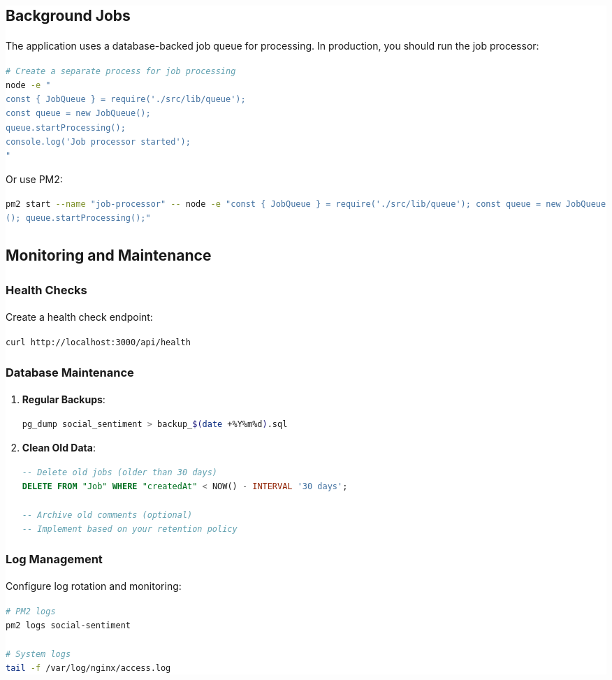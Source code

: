 ## Background Jobs

The application uses a database-backed job queue for processing. In production, you should run the job processor:

```bash
# Create a separate process for job processing
node -e "
const { JobQueue } = require('./src/lib/queue');
const queue = new JobQueue();
queue.startProcessing();
console.log('Job processor started');
"
```

Or use PM2:
```bash
pm2 start --name "job-processor" -- node -e "const { JobQueue } = require('./src/lib/queue'); const queue = new JobQueue(); queue.startProcessing();"
```

## Monitoring and Maintenance

### Health Checks

Create a health check endpoint:
```bash
curl http://localhost:3000/api/health
```

### Database Maintenance

1. **Regular Backups**:
   ```bash
   pg_dump social_sentiment > backup_$(date +%Y%m%d).sql
   ```

2. **Clean Old Data**:
   ```sql
   -- Delete old jobs (older than 30 days)
   DELETE FROM "Job" WHERE "createdAt" < NOW() - INTERVAL '30 days';
   
   -- Archive old comments (optional)
   -- Implement based on your retention policy
   ```

### Log Management

Configure log rotation and monitoring:
```bash
# PM2 logs
pm2 logs social-sentiment

# System logs
tail -f /var/log/nginx/access.log
```
